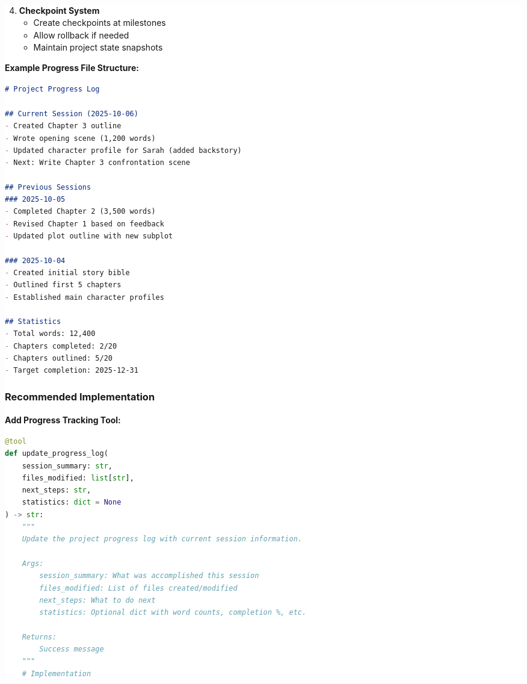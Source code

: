 4. **Checkpoint System**
   - Create checkpoints at milestones
   - Allow rollback if needed
   - Maintain project state snapshots

**Example Progress File Structure:**

```markdown
# Project Progress Log

## Current Session (2025-10-06)
- Created Chapter 3 outline
- Wrote opening scene (1,200 words)
- Updated character profile for Sarah (added backstory)
- Next: Write Chapter 3 confrontation scene

## Previous Sessions
### 2025-10-05
- Completed Chapter 2 (3,500 words)
- Revised Chapter 1 based on feedback
- Updated plot outline with new subplot

### 2025-10-04
- Created initial story bible
- Outlined first 5 chapters
- Established main character profiles

## Statistics
- Total words: 12,400
- Chapters completed: 2/20
- Chapters outlined: 5/20
- Target completion: 2025-12-31
```

### Recommended Implementation

**Add Progress Tracking Tool:**

```python
@tool
def update_progress_log(
    session_summary: str,
    files_modified: list[str],
    next_steps: str,
    statistics: dict = None
) -> str:
    """
    Update the project progress log with current session information.
    
    Args:
        session_summary: What was accomplished this session
        files_modified: List of files created/modified
        next_steps: What to do next
        statistics: Optional dict with word counts, completion %, etc.
    
    Returns:
        Success message
    """
    # Implementation
```
